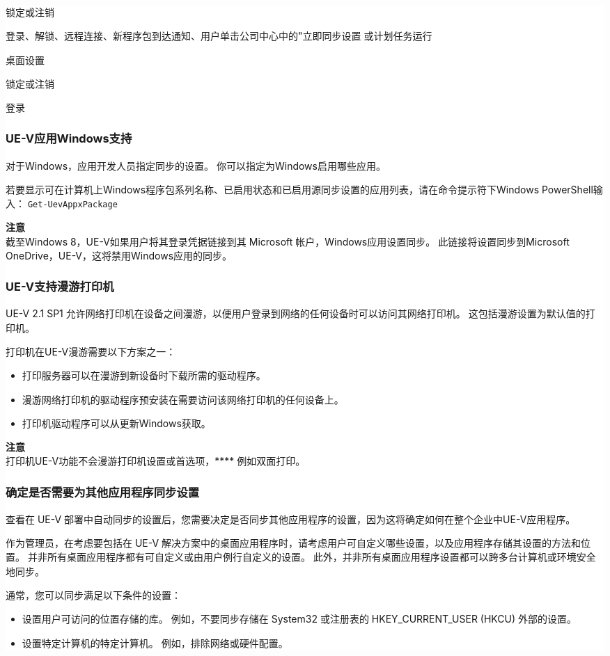 <td align="left"><p>锁定或注销</p></td>
<td align="left"><p>登录、解锁、远程连接、新程序包到达通知、用户单击公司中心中的"立即同步设置 <strong> </strong> 或计划任务运行</p></td>
</tr>
<tr class="even">
<td align="left"><p></p></td>
<td align="left"><p>桌面设置</p></td>
<td align="left"><p>锁定或注销</p></td>
<td align="left"><p>登录</p></td>
</tr>
</tbody>
</table>



### <a name="ue-v-support-for-windows-apps"></a>UE-V应用Windows支持

对于Windows，应用开发人员指定同步的设置。 你可以指定为Windows启用哪些应用。

若要显示可在计算机上Windows程序包系列名称、已启用状态和已启用源同步设置的应用列表，请在命令提示符下Windows PowerShell输入： `Get-UevAppxPackage`

**注意**  
截至Windows 8，UE-V如果用户将其登录凭据链接到其 Microsoft 帐户，Windows应用设置同步。 此链接将设置同步到Microsoft OneDrive，UE-V，这将禁用Windows应用的同步。



### <a name="ue-v-support-for-roaming-printers"></a>UE-V支持漫游打印机

UE-V 2.1 SP1 允许网络打印机在设备之间漫游，以便用户登录到网络的任何设备时可以访问其网络打印机。 这包括漫游设置为默认值的打印机。

打印机在UE-V漫游需要以下方案之一：

-   打印服务器可以在漫游到新设备时下载所需的驱动程序。

-   漫游网络打印机的驱动程序预安装在需要访问该网络打印机的任何设备上。

-   打印机驱动程序可以从更新Windows获取。

**注意**  
打印机UE-V功能不会漫游打印机设置或首选项，**** 例如双面打印。



### <a name="determine-whether-you-need-settings-synchronized-for-other-applications"></a><a href="" id="determinesettingssync"></a>确定是否需要为其他应用程序同步设置

查看在 UE-V 部署中自动同步的设置后，您需要决定是否同步其他应用程序的设置，因为这将确定如何在整个企业中UE-V应用程序。

作为管理员，在考虑要包括在 UE-V 解决方案中的桌面应用程序时，请考虑用户可自定义哪些设置，以及应用程序存储其设置的方法和位置。 并非所有桌面应用程序都有可自定义或由用户例行自定义的设置。 此外，并非所有桌面应用程序设置都可以跨多台计算机或环境安全地同步。

通常，您可以同步满足以下条件的设置：

-   设置用户可访问的位置存储的库。 例如，不要同步存储在 System32 或注册表的 HKEY\_CURRENT\_USER (HKCU) 外部的设置。

-   设置特定计算机的特定计算机。 例如，排除网络或硬件配置。
